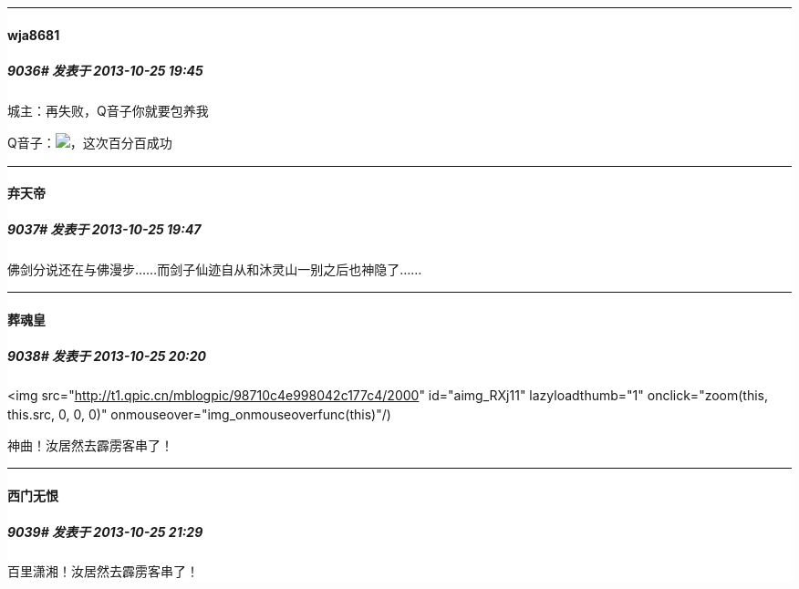 
*****

####  wja8681  
##### 9036#       发表于 2013-10-25 19:45




城主：再失败，Q音子你就要包养我

Q音子：<img src="https://static.saraba1st.com/image/smiley/face/112.gif" referrerpolicy="no-referrer">，这次百分百成功







*****

####  弃天帝  
##### 9037#       发表于 2013-10-25 19:47




佛剑分说还在与佛漫步……而剑子仙迹自从和沐灵山一别之后也神隐了……







*****

####  葬魂皇  
##### 9038#       发表于 2013-10-25 20:20



<img src="http://t1.qpic.cn/mblogpic/98710c4e998042c177c4/2000" id="aimg_RXj11" lazyloadthumb="1" onclick="zoom(this, this.src, 0, 0, 0)" onmouseover="img_onmouseoverfunc(this)"/)


神曲！汝居然去霹雳客串了！







*****

####  西门无恨  
##### 9039#       发表于 2013-10-25 21:29




百里潇湘！汝居然去霹雳客串了！






